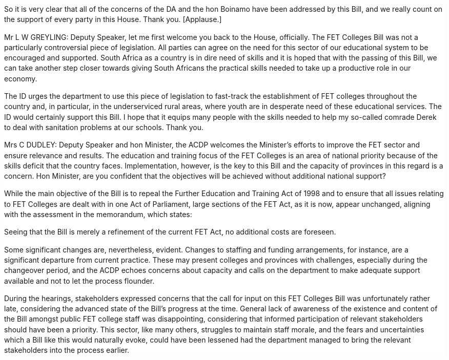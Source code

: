 So it is very clear that all of the concerns of the DA and the hon Boinamo
have been addressed by this Bill, and we really count on the support of
every party in this House. Thank you. [Applause.]

Mr L W GREYLING: Deputy Speaker, let me first welcome you back to the
House, officially. The FET Colleges Bill was not a particularly
controversial piece of legislation. All parties can agree on the need for
this sector of our educational system to be encouraged and supported. South
Africa as a country is in dire need of skills and it is hoped that with the
passing of this Bill, we can take another step closer towards giving South
Africans the practical skills needed to take up a productive role in our
economy.

The ID urges the department to use this piece of legislation to fast-track
the establishment of FET colleges throughout the country and, in
particular, in the underserviced rural areas, where youth are in desperate
need of these educational services. The ID would certainly support this
Bill. I hope that it equips many people with the skills needed to help my
so-called comrade Derek to deal with sanitation problems at our schools.
Thank you.

Mrs C DUDLEY: Deputy Speaker and hon Minister, the ACDP welcomes the
Minister’s efforts to improve the FET sector and ensure relevance and
results. The education and training focus of the FET Colleges is an area of
national priority because of the skills deficit that the country faces.
Implementation, however, is the key to this Bill and the capacity of
provinces in this regard is a concern. Hon Minister, are you confident that
the objectives will be achieved without additional national support?

While the main objective of the Bill is to repeal the Further Education and
Training Act of 1998 and to ensure that all issues relating to FET Colleges
are dealt with in one Act of Parliament, large sections of the FET Act, as
it is now, appear unchanged, aligning with the assessment in the
memorandum, which states:


   Seeing that the Bill is merely a refinement of the current FET Act, no
   additional costs are foreseen.


Some significant changes are, nevertheless, evident. Changes to staffing
and funding arrangements, for instance, are a significant departure from
current practice. These may present colleges and provinces with challenges,
especially during the changeover period, and the ACDP echoes concerns about
capacity and calls on the department to make adequate support available and
not to let the process flounder.

During the hearings, stakeholders expressed concerns that the call for
input on this FET Colleges Bill was unfortunately rather late, considering
the advanced state of the Bill’s progress at the time. General lack of
awareness of the existence and content of the Bill amongst public FET
college staff was disappointing, considering that informed participation of
relevant stakeholders should have been a priority. This sector, like many
others, struggles to maintain staff morale, and the fears and uncertainties
which a Bill like this would naturally evoke, could have been lessened had
the department managed to bring the relevant stakeholders into the process
earlier.
